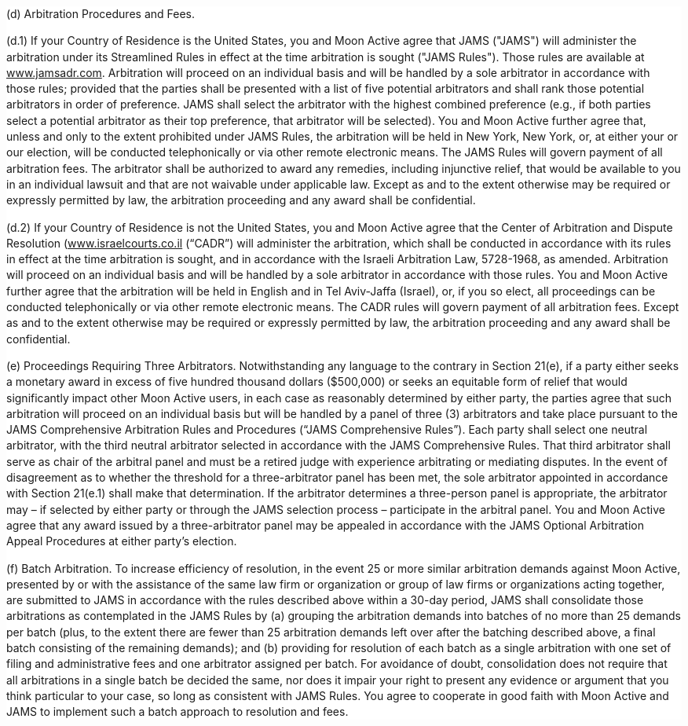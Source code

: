 (d)        Arbitration Procedures and Fees.

(d.1)  If your Country of Residence is the United States, you and Moon Active agree that JAMS ("JAMS") will administer the arbitration under its Streamlined Rules in effect at the time arbitration is sought ("JAMS Rules"). Those rules are available at www.jamsadr.com. Arbitration will proceed on an individual basis and will be handled by a sole arbitrator in accordance with those rules; provided that the parties shall be presented with a list of five potential arbitrators and shall rank those potential arbitrators in order of preference. JAMS shall select the arbitrator with the highest combined preference (e.g., if both parties select a potential arbitrator as their top preference, that arbitrator will be selected). You and Moon Active further agree that, unless and only to the extent prohibited under JAMS Rules, the arbitration will be held in New York, New York, or, at either your or our election, will be conducted telephonically or via other remote electronic means. The JAMS Rules will govern payment of all arbitration fees. The arbitrator shall be authorized to award any remedies, including injunctive relief, that would be available to you in an individual lawsuit and that are not waivable under applicable law. Except as and to the extent otherwise may be required or expressly permitted by law, the arbitration proceeding and any award shall be confidential.

(d.2) If your Country of Residence is not the United States, you and Moon Active agree that the Center of Arbitration and Dispute Resolution (www.israelcourts.co.il (“CADR”) will administer the arbitration, which shall be conducted in accordance with its rules in effect at the time arbitration is sought, and in accordance with the Israeli Arbitration Law, 5728-1968, as amended. Arbitration will proceed on an individual basis and will be handled by a sole arbitrator in accordance with those rules.  You and Moon Active further agree that the arbitration will be held in English and in Tel Aviv-Jaffa (Israel), or, if you so elect, all proceedings can be conducted telephonically or via other remote electronic means.  The CADR rules will govern payment of all arbitration fees.  Except as and to the extent otherwise may be required or expressly permitted by law, the arbitration proceeding and any award shall be confidential.

 (e)       Proceedings Requiring Three Arbitrators. Notwithstanding any language to the contrary in Section 21(e), if a party either seeks a monetary award in excess of five hundred thousand dollars ($500,000) or seeks an equitable form of relief that would significantly impact other Moon Active users, in each case as reasonably determined by either party, the parties agree that such arbitration will proceed on an individual basis but will be handled by a panel of three (3) arbitrators and take place pursuant to the JAMS Comprehensive Arbitration Rules and Procedures (“JAMS Comprehensive Rules”). Each party shall select one neutral arbitrator, with the third neutral arbitrator selected in accordance with the JAMS Comprehensive Rules. That third arbitrator shall serve as chair of the arbitral panel and must be a retired judge with experience arbitrating or mediating disputes. In the event of disagreement as to whether the threshold for a three-arbitrator panel has been met, the sole arbitrator appointed in accordance with Section 21(e.1) shall make that determination. If the arbitrator determines a three-person panel is appropriate, the arbitrator may – if selected by either party or through the JAMS selection process – participate in the arbitral panel. You and Moon Active agree that any award issued by a three-arbitrator panel may be appealed in accordance with the JAMS Optional Arbitration Appeal Procedures at either party’s election.

 (f)       Batch Arbitration. To increase efficiency of resolution, in the event 25 or more similar arbitration demands against Moon Active, presented by or with the assistance of the same law firm or organization or group of law firms or organizations acting together, are submitted to JAMS in accordance with the rules described above within a 30-day period, JAMS shall consolidate those arbitrations as contemplated in the JAMS Rules by (a) grouping the arbitration demands into batches of no more than 25 demands per batch (plus, to the extent there are fewer than 25 arbitration demands left over after the batching described above, a final batch consisting of the remaining demands); and (b) providing for resolution of each batch as a single arbitration with one set of filing and administrative fees and one arbitrator assigned per batch. For avoidance of doubt, consolidation does not require that all arbitrations in a single batch be decided the same, nor does it impair your right to present any evidence or argument that you think particular to your case, so long as consistent with JAMS Rules. You agree to cooperate in good faith with Moon Active and JAMS to implement such a batch approach to resolution and fees.
